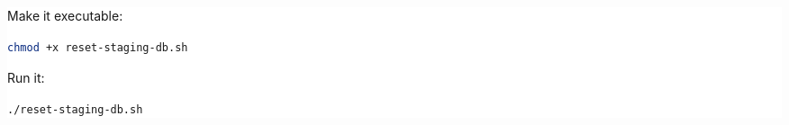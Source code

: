 Make it executable:
```bash
chmod +x reset-staging-db.sh
```

Run it:
```bash
./reset-staging-db.sh
```


